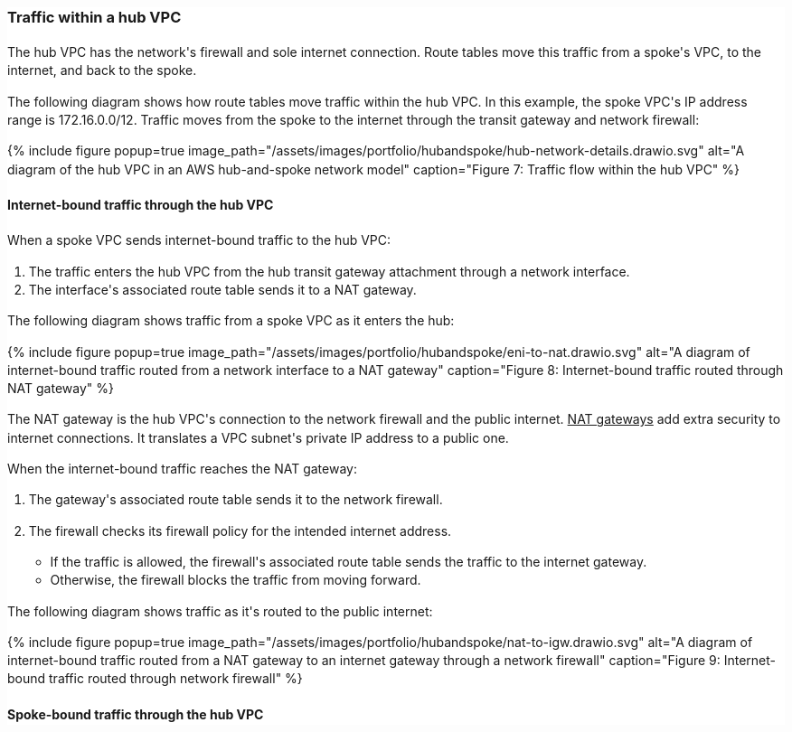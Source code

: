 ### Traffic within a hub VPC

The hub VPC has the network's firewall and sole internet connection. Route tables move this traffic from a spoke's VPC, to the internet, and back to the spoke.

The following diagram shows how route tables move traffic within the hub VPC. In this example, the spoke VPC's IP address range is 172.16.0.0/12. Traffic moves from the spoke to the internet through the transit gateway and network firewall:

{% include figure
  popup=true
  image_path="/assets/images/portfolio/hubandspoke/hub-network-details.drawio.svg"
  alt="A diagram of the hub VPC in an AWS hub-and-spoke network model"
  caption="Figure 7: Traffic flow within the hub VPC"
%}

#### Internet-bound traffic through the hub VPC

When a spoke VPC sends internet-bound traffic to the hub VPC:

1. The traffic enters the hub VPC from the hub transit gateway attachment through a network interface.
1. The interface's associated route table sends it to a NAT gateway.

The following diagram shows traffic from a spoke VPC as it enters the hub:

{% include figure
  popup=true
  image_path="/assets/images/portfolio/hubandspoke/eni-to-nat.drawio.svg"
  alt="A diagram of internet-bound traffic routed from a network interface to a NAT gateway"
  caption="Figure 8: Internet-bound traffic routed through NAT gateway"
%}

The NAT gateway is the hub VPC's connection to the network firewall and the public internet. [NAT gateways](https://docs.aws.amazon.com/vpc/latest/userguide/vpc-nat-gateway.html) add extra security to internet connections. It translates a VPC subnet's private IP address to a public one.

When the internet-bound traffic reaches the NAT gateway:

1. The gateway's associated route table sends it to the network firewall.
1. The firewall checks its firewall policy for the intended internet address.

    * If the traffic is allowed, the firewall's associated route table sends the traffic to the internet gateway.
    * Otherwise, the firewall blocks the traffic from moving forward.

The following diagram shows traffic as it's routed to the public internet:

{% include figure
  popup=true
  image_path="/assets/images/portfolio/hubandspoke/nat-to-igw.drawio.svg"
  alt="A diagram of internet-bound traffic routed from a NAT gateway to an internet gateway through a network firewall"
  caption="Figure 9: Internet-bound traffic routed through network firewall"
%}

#### Spoke-bound traffic through the hub VPC
